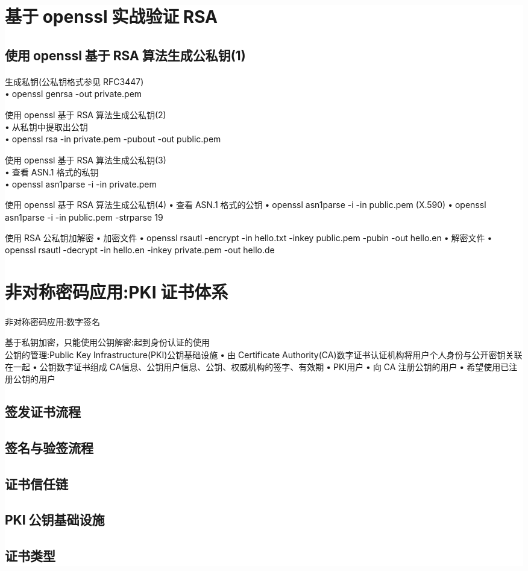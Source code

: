 # 基于 openssl 实战验证 RSA

## 使用 openssl 基于 RSA 算法生成公私钥(1)

生成私钥(公私钥格式参见 RFC3447)     
• openssl genrsa -out private.pem

使用 openssl 基于 RSA 算法生成公私钥(2)    
• 从私钥中提取出公钥    
• openssl rsa -in private.pem -pubout -out public.pem

使用 openssl 基于 RSA 算法生成公私钥(3)    
• 查看 ASN.1 格式的私钥    
• openssl asn1parse -i -in private.pem    

使用 openssl 基于 RSA 算法生成公私钥(4)
• 查看 ASN.1 格式的公钥
• openssl asn1parse -i -in public.pem (X.590)
• openssl asn1parse -i -in public.pem -strparse 19

使用 RSA 公私钥加解密
• 加密文件
• openssl rsautl -encrypt -in hello.txt -inkey public.pem -pubin -out hello.en
• 解密文件
• openssl rsautl -decrypt -in hello.en -inkey private.pem -out hello.de


# 非对称密码应用:PKI 证书体系

非对称密码应用:数字签名   
 
基于私钥加密，只能使用公钥解密:起到身份认证的使用    
公钥的管理:Public Key Infrastructure(PKI)公钥基础设施
• 由 Certificate Authority(CA)数字证书认证机构将用户个人身份与公开密钥关联在一起
• 公钥数字证书组成
    CA信息、公钥用户信息、公钥、权威机构的签字、有效期
• PKI用户
    • 向 CA 注册公钥的用户
    • 希望使用已注册公钥的用户
    
## 签发证书流程

## 签名与验签流程   

## 证书信任链

## PKI 公钥基础设施

## 证书类型
